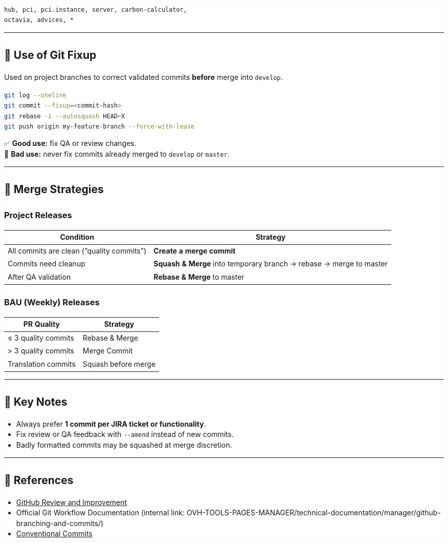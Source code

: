 ```
hub, pci, pci.instance, server, carbon-calculator,
octavia, advices, *
```

---

## 🧩 Use of Git Fixup

Used on project branches to correct validated commits **before** merge into `develop`.

```bash
git log --oneline
git commit --fixup=<commit-hash>
git rebase -i --autosquash HEAD~X
git push origin my-feature-branch --force-with-lease
```

✅ **Good use:** fix QA or review changes.  
🚫 **Bad use:** never fix commits already merged to `develop` or `master`.

---

## 🔁 Merge Strategies

### Project Releases

| Condition | Strategy |
|------------|-----------|
| All commits are clean (“quality commits”) | **Create a merge commit** |
| Commits need cleanup | **Squash & Merge** into temporary branch → rebase → merge to master |
| After QA validation | **Rebase & Merge** to master |

### BAU (Weekly) Releases

| PR Quality | Strategy |
|-------------|-----------|
| ≤ 3 quality commits | Rebase & Merge |
| > 3 quality commits | Merge Commit |
| Translation commits | Squash before merge |

---

## 🧠 Key Notes

- Always prefer **1 commit per JIRA ticket or functionality**.  
- Fix review or QA feedback with `--amend` instead of new commits.  
- Badly formatted commits may be squashed at merge discretion.

---

## 🔗 References

- [GitHub Review and Improvement](./review-and-improvement.md)
- Official Git Workflow Documentation (internal link: OVH-TOOLS-PAGES-MANAGER/technical-documentation/manager/github-branching-and-commits/)
- [Conventional Commits](https://www.conventionalcommits.org/)
